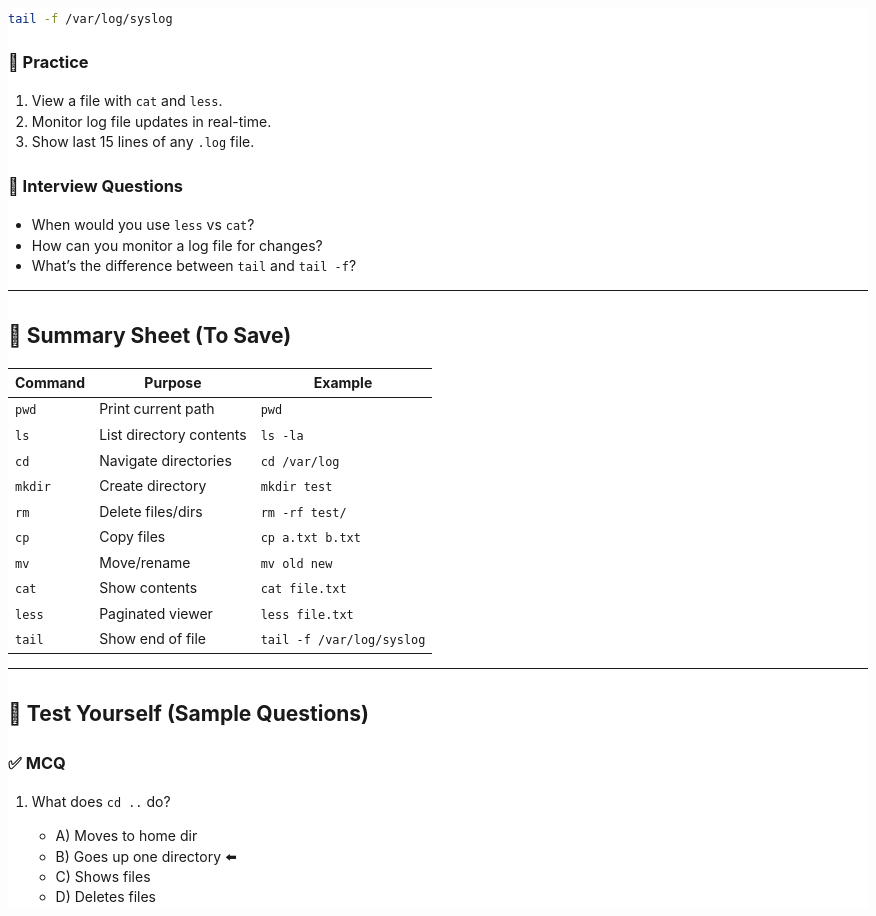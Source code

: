 ```bash
tail -f /var/log/syslog
```

### 🧠 Practice

1. View a file with `cat` and `less`.
2. Monitor log file updates in real-time.
3. Show last 15 lines of any `.log` file.

### 💬 Interview Questions

* When would you use `less` vs `cat`?
* How can you monitor a log file for changes?
* What’s the difference between `tail` and `tail -f`?

---

## 📄 Summary Sheet (To Save)

| Command | Purpose                 | Example                   |
| ------- | ----------------------- | ------------------------- |
| `pwd`   | Print current path      | `pwd`                     |
| `ls`    | List directory contents | `ls -la`                  |
| `cd`    | Navigate directories    | `cd /var/log`             |
| `mkdir` | Create directory        | `mkdir test`              |
| `rm`    | Delete files/dirs       | `rm -rf test/`            |
| `cp`    | Copy files              | `cp a.txt b.txt`          |
| `mv`    | Move/rename             | `mv old new`              |
| `cat`   | Show contents           | `cat file.txt`            |
| `less`  | Paginated viewer        | `less file.txt`           |
| `tail`  | Show end of file        | `tail -f /var/log/syslog` |

---

## 📝 Test Yourself (Sample Questions)

### ✅ MCQ

1. What does `cd ..` do?

   * A) Moves to home dir
   * B) Goes up one directory ⬅️
   * C) Shows files
   * D) Deletes files
